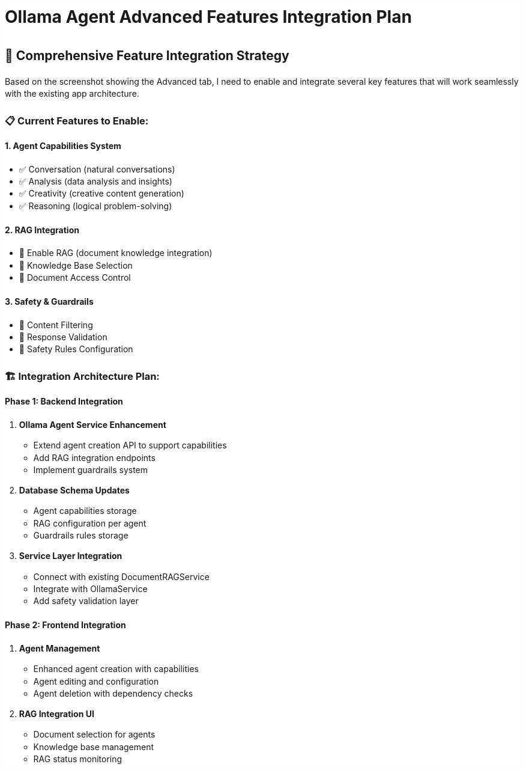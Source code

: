 # Ollama Agent Advanced Features Integration Plan

## 🎯 **Comprehensive Feature Integration Strategy**

Based on the screenshot showing the Advanced tab, I need to enable and integrate several key features that will work seamlessly with the existing app architecture.

### 📋 **Current Features to Enable:**

#### 1. **Agent Capabilities System**
- ✅ Conversation (natural conversations)
- ✅ Analysis (data analysis and insights)
- ✅ Creativity (creative content generation)
- ✅ Reasoning (logical problem-solving)

#### 2. **RAG Integration**
- 🔄 Enable RAG (document knowledge integration)
- 🔄 Knowledge Base Selection
- 🔄 Document Access Control

#### 3. **Safety & Guardrails**
- 🔄 Content Filtering
- 🔄 Response Validation
- 🔄 Safety Rules Configuration

### 🏗️ **Integration Architecture Plan:**

#### **Phase 1: Backend Integration**
1. **Ollama Agent Service Enhancement**
   - Extend agent creation API to support capabilities
   - Add RAG integration endpoints
   - Implement guardrails system

2. **Database Schema Updates**
   - Agent capabilities storage
   - RAG configuration per agent
   - Guardrails rules storage

3. **Service Layer Integration**
   - Connect with existing DocumentRAGService
   - Integrate with OllamaService
   - Add safety validation layer

#### **Phase 2: Frontend Integration**
1. **Agent Management**
   - Enhanced agent creation with capabilities
   - Agent editing and configuration
   - Agent deletion with dependency checks

2. **RAG Integration UI**
   - Document selection for agents
   - Knowledge base management
   - RAG status monitoring
